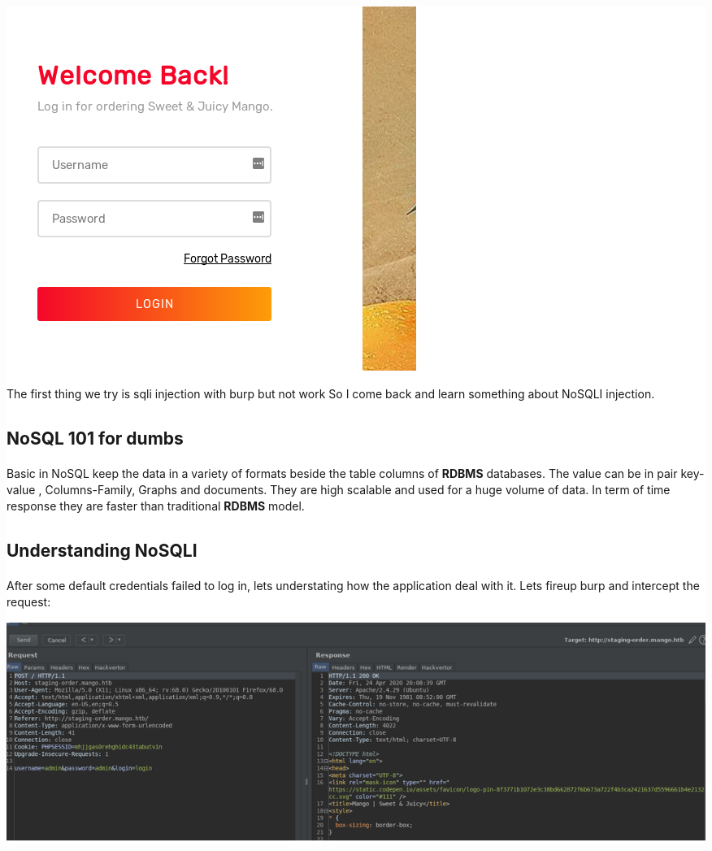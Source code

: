 ![](https://github.com/dumbx90/dumbx90.github.io/blob/master/assets/img/commons/hackthebox/mango-admin-portal.png?raw=true)



The first thing we try is sqli injection with burp but not work So I come back and learn something about NoSQLI injection. 

## NoSQL 101 for dumbs

Basic in NoSQL keep the data in a variety of formats beside the table columns of **RDBMS**  databases. The value can be in pair key-value , Columns-Family, Graphs and documents.  They are high scalable and used for a huge volume of data. In term of time response they are faster than traditional **RDBMS** model.



## Understanding NoSQLI 

After some default credentials failed to log in, lets understating how the application deal with  it. Lets fireup burp and intercept the request:

![](https://github.com/dumbx90/dumbx90.github.io/blob/master/assets/img/commons/hackthebox/mango-burp-login-field.png?raw=true)
